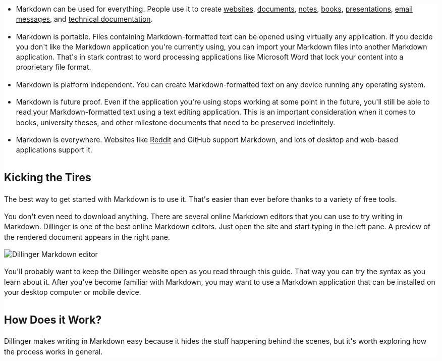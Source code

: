 - Markdown can be used for everything. People use it to create [websites](#websites), [documents](#documents), 
[notes](#notes), [books](#books), [presentations](#presentations), [email messages](#email), and [technical 
documentation](#documentation).

- Markdown is portable. Files containing Markdown-formatted text can be opened using virtually any application. If you 
decide you don't like the Markdown application you're currently using, you can import your Markdown files into another 
Markdown application. That's in stark contrast to word processing applications like Microsoft Word that lock your 
content into a proprietary file format.

- Markdown is platform independent. You can create Markdown-formatted text on any device running any operating system.

- Markdown is future proof. Even if the application you're using stops working at some point in the future, you'll 
still be able to read your Markdown-formatted text using a text editing application. This is an important consideration 
when it comes to books, university theses, and other milestone documents that need to be preserved indefinitely.

- Markdown is everywhere. Websites like [Reddit](/tools/reddit/) and GitHub support Markdown, and lots of desktop and 
web-based applications support it.

## Kicking the Tires

The best way to get started with Markdown is to use it. That's easier than ever before thanks to a variety of free 
tools.

You don't even need to download anything. There are several online Markdown editors that you can use to try writing in 
Markdown. [Dillinger](https://dillinger.io/) is one of the best online Markdown editors. Just open the site and start 
typing in the left pane. A preview of the rendered document appears in the right pane.

<img src="/assets/images/dillinger.png" class="img-fluid" alt="Dillinger Markdown editor">

You'll probably want to keep the Dillinger website open as you read through this guide. That way you can try the syntax 
as you learn about it. After you've become familiar with Markdown, you may want to use a Markdown application that can 
be installed on your desktop computer or mobile device.

## How Does it Work?

Dillinger makes writing in Markdown easy because it hides the stuff happening behind the scenes, but it's worth 
exploring how the process works in general.
